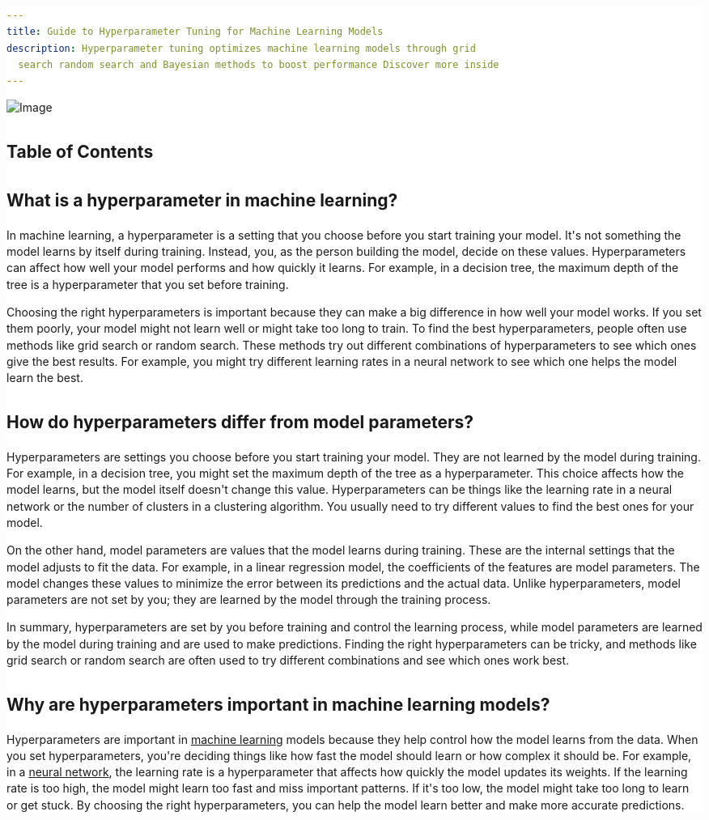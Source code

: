 ```yaml
---
title: Guide to Hyperparameter Tuning for Machine Learning Models
description: Hyperparameter tuning optimizes machine learning models through grid
  search random search and Bayesian methods to boost performance Discover more inside
---
```


![Image](images/1.png)

## Table of Contents

## What is a hyperparameter in machine learning?

In machine learning, a hyperparameter is a setting that you choose before you start training your model. It's not something the model learns by itself during training. Instead, you, as the person building the model, decide on these values. Hyperparameters can affect how well your model performs and how quickly it learns. For example, in a decision tree, the maximum depth of the tree is a hyperparameter that you set before training.

Choosing the right hyperparameters is important because they can make a big difference in how well your model works. If you set them poorly, your model might not learn well or might take too long to train. To find the best hyperparameters, people often use methods like grid search or random search. These methods try out different combinations of hyperparameters to see which ones give the best results. For example, you might try different learning rates in a neural network to see which one helps the model learn the best.

## How do hyperparameters differ from model parameters?

Hyperparameters are settings you choose before you start training your model. They are not learned by the model during training. For example, in a decision tree, you might set the maximum depth of the tree as a hyperparameter. This choice affects how the model learns, but the model itself doesn't change this value. Hyperparameters can be things like the learning rate in a neural network or the number of clusters in a clustering algorithm. You usually need to try different values to find the best ones for your model.

On the other hand, model parameters are values that the model learns during training. These are the internal settings that the model adjusts to fit the data. For example, in a linear regression model, the coefficients of the features are model parameters. The model changes these values to minimize the error between its predictions and the actual data. Unlike hyperparameters, model parameters are not set by you; they are learned by the model through the training process. 

In summary, hyperparameters are set by you before training and control the learning process, while model parameters are learned by the model during training and are used to make predictions. Finding the right hyperparameters can be tricky, and methods like grid search or random search are often used to try different combinations and see which ones work best.

## Why are hyperparameters important in machine learning models?

Hyperparameters are important in [machine learning](/wiki/machine-learning) models because they help control how the model learns from the data. When you set hyperparameters, you're deciding things like how fast the model should learn or how complex it should be. For example, in a [neural network](/wiki/neural-network), the learning rate is a hyperparameter that affects how quickly the model updates its weights. If the learning rate is too high, the model might learn too fast and miss important patterns. If it's too low, the model might take too long to learn or get stuck. By choosing the right hyperparameters, you can help the model learn better and make more accurate predictions.
